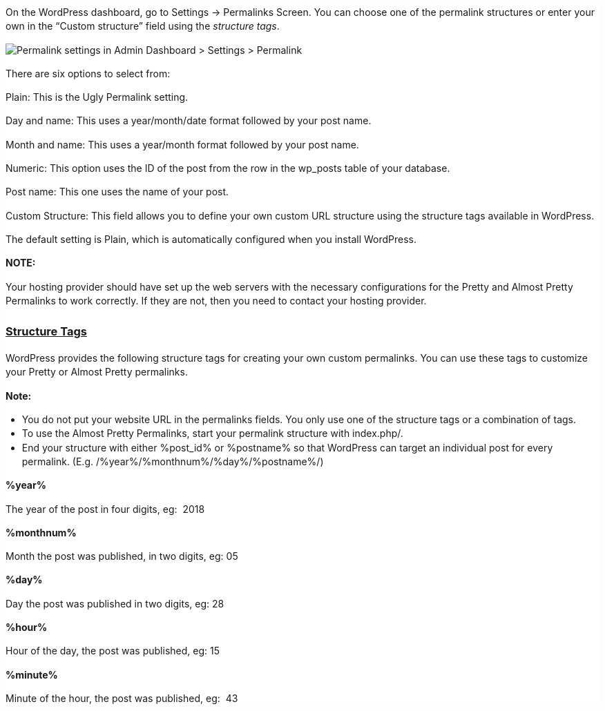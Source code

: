 On the WordPress dashboard, go to Settings → Permalinks Screen. You can choose one of the permalink structures or enter your own in the “Custom structure” field using the _structure tags_.

![Permalink settings in Admin Dashboard > Settings > Permalink](https://lh4.googleusercontent.com/Lcb0FZp6yKMbXUPN_IobSjNDSP3sl1IGphrkuwVdBzZ81rpigq04ewoiJd3drRIdEC_wrFjfV-smOvngr9enVzmff0eAdg2IeFPbMaHRT_I_AwUxNo5DfE_nyZPqqq-RHZu-BgLq)

There are six options to select from:

Plain: This is the Ugly Permalink setting.

Day and name: This uses a year/month/date format followed by your post name.

Month and name: This uses a year/month format followed by your post name.

Numeric: This option uses the ID of the post from the row in the wp\_posts table of your database.

Post name: This one uses the name of your post.

Custom Structure: This field allows you to define your own custom URL structure using the structure tags available in WordPress.

The default setting is Plain, which is automatically configured when you install WordPress.

**NOTE:**

Your hosting provider should have set up the web servers with the necessary configurations for the Pretty and Almost Pretty Permalinks to work correctly. If they are not, then you need to contact your hosting provider.

### [Structure Tags](https://wordpress.org/documentation/article/customize-permalinks/\#structure-tags-1)

WordPress provides the following structure tags for creating your own custom permalinks. You can use these tags to customize your Pretty or Almost Pretty permalinks.

**Note:**

- You do not put your website URL in the permalinks fields. You only use one of the structure tags or a combination of tags.
- To use the Almost Pretty Permalinks, start your permalink structure with index.php/.
- End your structure with either %post\_id% or %postname% so that WordPress can target an individual post for every permalink. (E.g. /%year%/%monthnum%/%day%/%postname%/)

**%year%**

The year of the post in four digits, eg:  2018

**%monthnum%**

Month the post was published, in two digits, eg: 05

**%day%**

Day the post was published in two digits, eg: 28

**%hour%**

Hour of the day, the post was published, eg: 15

**%minute%**

Minute of the hour, the post was published, eg:  43
